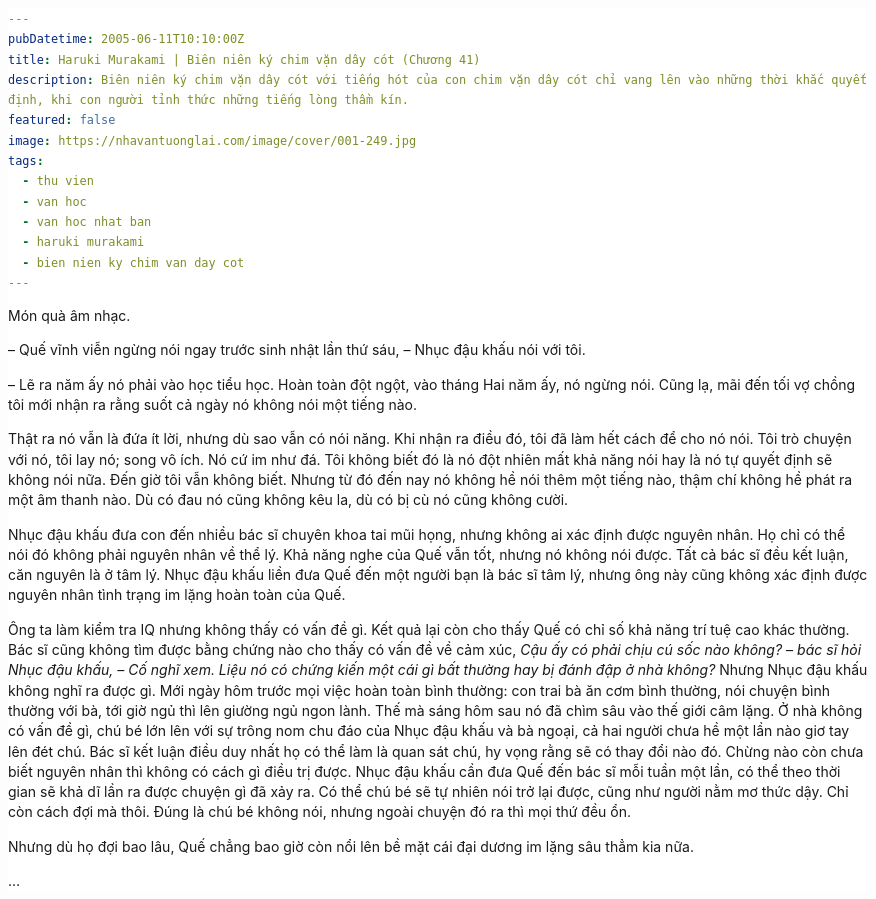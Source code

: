 ```yaml
---
pubDatetime: 2005-06-11T10:10:00Z
title: Haruki Murakami | Biên niên ký chim vặn dây cót (Chương 41)
description: Biên niên ký chim vặn dây cót với tiếng hót của con chim vặn dây cót chỉ vang lên vào những thời khắc quyết định, khi con người tỉnh thức những tiếng lòng thầm kín.
featured: false
image: https://nhavantuonglai.com/image/cover/001-249.jpg
tags:
  - thu vien
  - van hoc
  - van hoc nhat ban
  - haruki murakami
  - bien nien ky chim van day cot
---
```


Món quà âm nhạc.

– Quế vĩnh viễn ngừng nói ngay trước sinh nhật lần thứ sáu, – Nhục đậu khấu nói với tôi.

– Lẽ ra năm ấy nó phải vào học tiểu học. Hoàn toàn đột ngột, vào tháng Hai năm ấy, nó ngừng nói. Cũng lạ, mãi đến tối vợ chồng tôi mới nhận ra rằng suốt cả ngày nó không nói một tiếng nào.

Thật ra nó vẫn là đứa ít lời, nhưng dù sao vẫn có nói năng. Khi nhận ra điều đó, tôi đã làm hết cách để cho nó nói. Tôi trò chuyện với nó, tôi lay nó; song vô ích. Nó cứ im như đá. Tôi không biết đó là nó đột nhiên mất khả năng nói hay là nó tự quyết định sẽ không nói nữa. Đến giờ tôi vẫn không biết. Nhưng từ đó đến nay nó không hề nói thêm một tiếng nào, thậm chí không hề phát ra một âm thanh nào. Dù có đau nó cũng không kêu la, dù có bị cù nó cũng không cười.

Nhục đậu khấu đưa con đến nhiều bác sĩ chuyên khoa tai mũi họng, nhưng không ai xác định được nguyên nhân. Họ chỉ có thể nói đó không phải nguyên nhân về thể lý. Khả năng nghe của Quế vẫn tốt, nhưng nó không nói được. Tất cả bác sĩ đều kết luận, căn nguyên là ở tâm lý. Nhục đậu khấu liền đưa Quế đến một người bạn là bác sĩ tâm lý, nhưng ông này cũng không xác định được nguyên nhân tình trạng im lặng hoàn toàn của Quế.

Ông ta làm kiểm tra IQ nhưng không thấy có vấn đề gì. Kết quả lại còn cho thấy Quế có chỉ số khả năng trí tuệ cao khác thường. Bác sĩ cũng không tìm được bằng chứng nào cho thấy có vấn đề về cảm xúc, _Cậu ấy có phải chịu cú sốc nào không? – bác sĩ hỏi Nhục đậu khấu, – Cố nghĩ xem. Liệu nó có chứng kiến một cái gì bất thường hay bị đánh đập ở nhà không?_ Nhưng Nhục đậu khấu không nghĩ ra được gì. Mới ngày hôm trước mọi việc hoàn toàn bình thường: con trai bà ăn cơm bình thường, nói chuyện bình thường với bà, tới giờ ngủ thì lên giường ngủ ngon lành. Thế mà sáng hôm sau nó đã chìm sâu vào thế giới câm lặng. Ở nhà không có vấn đề gì, chú bé lớn lên với sự trông nom chu đáo của Nhục đậu khấu và bà ngoại, cả hai người chưa hề một lần nào giơ tay lên đét chú. Bác sĩ kết luận điều duy nhất họ có thể làm là quan sát chú, hy vọng rằng sẽ có thay đổi nào đó. Chừng nào còn chưa biết nguyên nhân thì không có cách gì điều trị được. Nhục đậu khấu cần đưa Quế đến bác sĩ mỗi tuần một lần, có thể theo thời gian sẽ khả dĩ lần ra được chuyện gì đã xảy ra. Có thể chú bé sẽ tự nhiên nói trở lại được, cũng như người nằm mơ thức dậy. Chỉ còn cách đợi mà thôi. Đúng là chú bé không nói, nhưng ngoài chuyện đó ra thì mọi thứ đều ổn.

Nhưng dù họ đợi bao lâu, Quế chẳng bao giờ còn nổi lên bề mặt cái đại dương im lặng sâu thẳm kia nữa.

…
